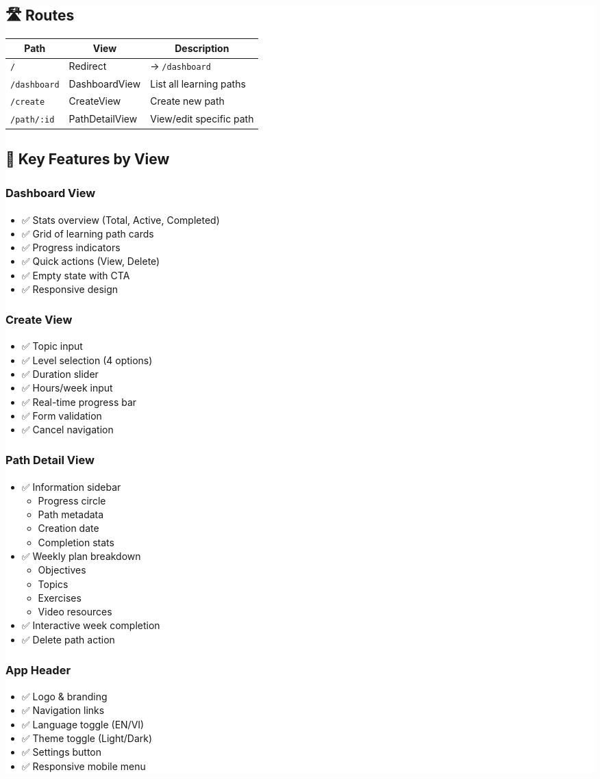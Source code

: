 ## 🛣️ Routes

| Path | View | Description |
|------|------|-------------|
| `/` | Redirect | → `/dashboard` |
| `/dashboard` | DashboardView | List all learning paths |
| `/create` | CreateView | Create new path |
| `/path/:id` | PathDetailView | View/edit specific path |

## 🎯 Key Features by View

### Dashboard View
- ✅ Stats overview (Total, Active, Completed)
- ✅ Grid of learning path cards
- ✅ Progress indicators
- ✅ Quick actions (View, Delete)
- ✅ Empty state with CTA
- ✅ Responsive design

### Create View
- ✅ Topic input
- ✅ Level selection (4 options)
- ✅ Duration slider
- ✅ Hours/week input
- ✅ Real-time progress bar
- ✅ Form validation
- ✅ Cancel navigation

### Path Detail View
- ✅ Information sidebar
  - Progress circle
  - Path metadata
  - Creation date
  - Completion stats
- ✅ Weekly plan breakdown
  - Objectives
  - Topics
  - Exercises
  - Video resources
- ✅ Interactive week completion
- ✅ Delete path action

### App Header
- ✅ Logo & branding
- ✅ Navigation links
- ✅ Language toggle (EN/VI)
- ✅ Theme toggle (Light/Dark)
- ✅ Settings button
- ✅ Responsive mobile menu
